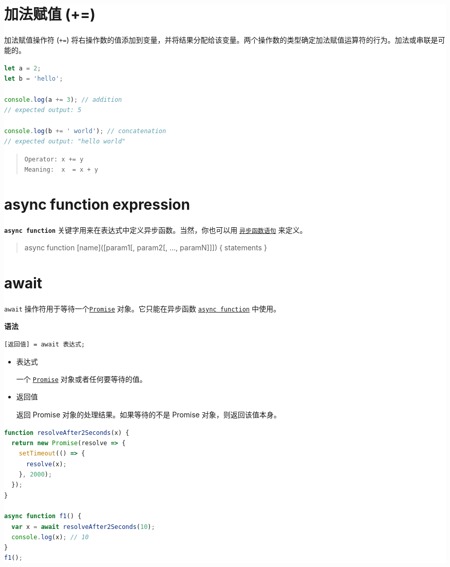 # 加法赋值 (+=)

加法赋值操作符 (`+=`) 将右操作数的值添加到变量，并将结果分配给该变量。两个操作数的类型确定加法赋值运算符的行为。加法或串联是可能的。

```js
let a = 2;
let b = 'hello';

console.log(a += 3); // addition
// expected output: 5

console.log(b += ' world'); // concatenation
// expected output: "hello world"
```

>```
>Operator: x += y
>Meaning:  x  = x + y
>```

# async function expression

**`async function`** 关键字用来在表达式中定义异步函数。当然，你也可以用 [`异步函数语句`](https://developer.mozilla.org/zh-CN/docs/Web/JavaScript/Reference/Statements/async_function) 来定义。

> async function [name]([param1[, param2[, ..., paramN]]]) { statements }

# await

`await` 操作符用于等待一个[`Promise`](https://developer.mozilla.org/zh-CN/docs/Web/JavaScript/Reference/Global_Objects/Promise) 对象。它只能在异步函数 [`async function`](https://developer.mozilla.org/zh-CN/docs/Web/JavaScript/Reference/Statements/async_function) 中使用。

**语法**

```
[返回值] = await 表达式;
```

- 表达式

  一个 [`Promise`](https://developer.mozilla.org/zh-CN/docs/Web/JavaScript/Reference/Global_Objects/Promise) 对象或者任何要等待的值。

- 返回值

  返回 Promise 对象的处理结果。如果等待的不是 Promise 对象，则返回该值本身。

```js
function resolveAfter2Seconds(x) {
  return new Promise(resolve => {
    setTimeout(() => {
      resolve(x);
    }, 2000);
  });
}

async function f1() {
  var x = await resolveAfter2Seconds(10);
  console.log(x); // 10
}
f1();
```
